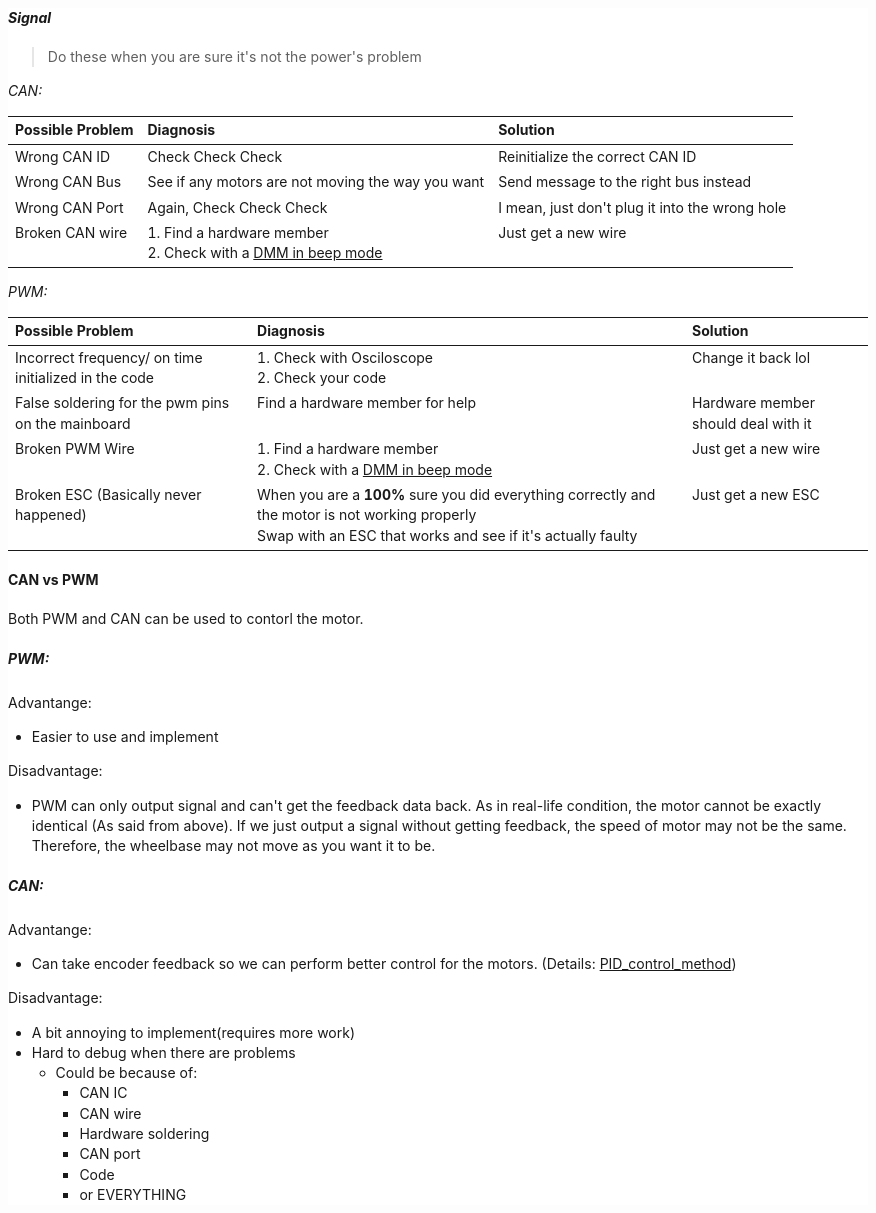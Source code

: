 #### *Signal*
> Do these when you are sure it's not the power's problem

*CAN:*


| Possible Problem | Diagnosis                                                                                                                                                                                                                                                                                           | Solution                                        |
|:---------------- |:--------------------------------------------------------------------------------------------------------------------------------------------------------------------------------------------------------------------------------------------------------------------------------------------------- |:----------------------------------------------- |
| Wrong CAN ID     | Check Check Check                                                                                                                                                                                                                                                                                   | Reinitialize the correct CAN ID                 |
| Wrong CAN Bus    | See if any motors are not moving the way you want                                                                                                                                                                                                                                                   | Send message to the right bus instead           |
| Wrong CAN Port   | Again, Check Check Check                                                                                                                                                                                                                                                                            | I mean, just don't plug it into the wrong hole |
| Broken CAN wire  | 1. Find a hardware member <br> 2. Check with a [DMM in beep mode](https://cdn.sparkfun.com/assets/learn_tutorials/1/01_Multimeter_Tutorial-09.jpg?__hstc=250566617.4b44870ec4a577029c49e44b73bd3bee.1627603200060.1627603200061.1627603200062.1&__hssc=250566617.1.1627603200063&__hsfp=3390389424) | Just get a new wire                             |

*PWM:*


| Possible Problem                                     | Diagnosis                                                                                                                                                                                                                                                                                           | Solution                            |
|:---------------------------------------------------- |:--------------------------------------------------------------------------------------------------------------------------------------------------------------------------------------------------------------------------------------------------------------------------------------------------- |:----------------------------------- |
| Incorrect frequency/ on time initialized in the code | 1. Check with Osciloscope <br> 2. Check your code                                                                                                                                                                                                                                                   | Change it back lol                  |
| False soldering for the pwm pins on the mainboard    | Find a hardware member for help                                                                                                                                                                                                                                                                     | Hardware member should deal with it |
| Broken PWM Wire                                      | 1. Find a hardware member <br> 2. Check with a [DMM in beep mode](https://cdn.sparkfun.com/assets/learn_tutorials/1/01_Multimeter_Tutorial-09.jpg?__hstc=250566617.4b44870ec4a577029c49e44b73bd3bee.1627603200060.1627603200061.1627603200062.1&__hssc=250566617.1.1627603200063&__hsfp=3390389424) | Just get a new wire                 |
| Broken ESC (Basically never happened)                | When you are a **100%** sure you did everything correctly and the motor is not working properly <br>Swap with an ESC that works and see if it's actually faulty                                                                                                                                     | Just get a new ESC                  |




#### CAN vs PWM
Both PWM and CAN can be used to contorl the motor. 
##### PWM:
Advantange:

- Easier to use and implement

Disadvantage:

- PWM can only output signal and can't get the feedback data back. As in real-life condition, the motor cannot be exactly identical (As said from above). If we just output a signal without getting feedback, the speed of motor may not be the same. Therefore, the wheelbase may not move as you want it to be.

##### CAN:
Advantange:

- Can take encoder feedback so we can perform better control for the motors. (Details: [PID_control_method](https://www.youtube.com/watch?v=JFTJ2SS4xyA))

Disadvantage:

- A bit annoying to implement(requires more work)
- Hard to debug when there are problems
    - Could be because of:
        - CAN IC
        - CAN wire
        - Hardware soldering
        - CAN port
        - Code
        - or EVERYTHING
